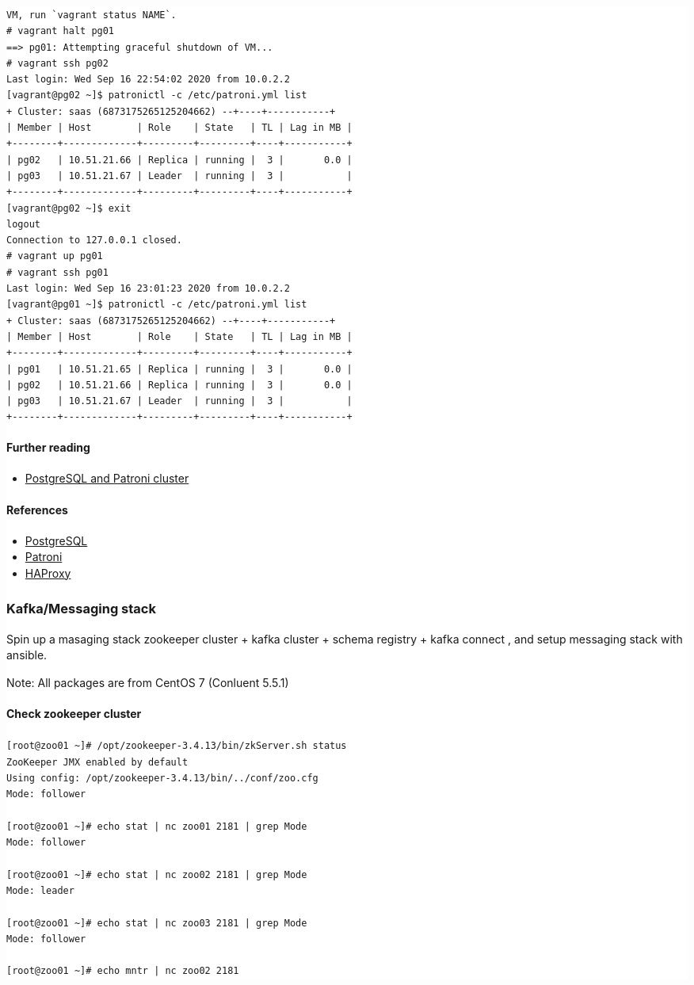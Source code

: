```
VM, run `vagrant status NAME`.
# vagrant halt pg01
==> pg01: Attempting graceful shutdown of VM...
# vagrant ssh pg02
Last login: Wed Sep 16 22:54:02 2020 from 10.0.2.2
[vagrant@pg02 ~]$ patronictl -c /etc/patroni.yml list
+ Cluster: saas (6873175265125204662) --+----+-----------+
| Member | Host        | Role    | State   | TL | Lag in MB |
+--------+-------------+---------+---------+----+-----------+
| pg02   | 10.51.21.66 | Replica | running |  3 |       0.0 |
| pg03   | 10.51.21.67 | Leader  | running |  3 |           |
+--------+-------------+---------+---------+----+-----------+
[vagrant@pg02 ~]$ exit
logout
Connection to 127.0.0.1 closed.
# vagrant up pg01
# vagrant ssh pg01
Last login: Wed Sep 16 23:01:23 2020 from 10.0.2.2
[vagrant@pg01 ~]$ patronictl -c /etc/patroni.yml list
+ Cluster: saas (6873175265125204662) --+----+-----------+
| Member | Host        | Role    | State   | TL | Lag in MB |
+--------+-------------+---------+---------+----+-----------+
| pg01   | 10.51.21.65 | Replica | running |  3 |       0.0 |
| pg02   | 10.51.21.66 | Replica | running |  3 |       0.0 |
| pg03   | 10.51.21.67 | Leader  | running |  3 |           |
+--------+-------------+---------+---------+----+-----------+

```

#### Further reading

* [PostgreSQL and Patroni cluster](https://www.linode.com/docs/databases/postgresql/create-a-highly-available-postgresql-cluster-using-patroni-and-haproxy/#before-you-begin)

#### References
* [PostgreSQL](https://www.postgresql.org)
* [Patroni](https://patroni.readthedocs.io/en/latest/)
* [HAProxy](https://www.haproxy.org/)


### Kafka/Messaging stack

Spin up a masaging stack zookeeper cluster + kafka cluster + schema registry + kafka connect , and setup messaging stack with ansible.

Note: All packages are from CentOS 7 (Conluent 5.5.1)


#### Check zookeeper cluster
```
[root@zoo01 ~]# /opt/zookeeper-3.4.13/bin/zkServer.sh status
ZooKeeper JMX enabled by default
Using config: /opt/zookeeper-3.4.13/bin/../conf/zoo.cfg
Mode: follower

[root@zoo01 ~]# echo stat | nc zoo01 2181 | grep Mode
Mode: follower

[root@zoo01 ~]# echo stat | nc zoo02 2181 | grep Mode
Mode: leader

[root@zoo01 ~]# echo stat | nc zoo03 2181 | grep Mode
Mode: follower

[root@zoo01 ~]# echo mntr | nc zoo02 2181
```